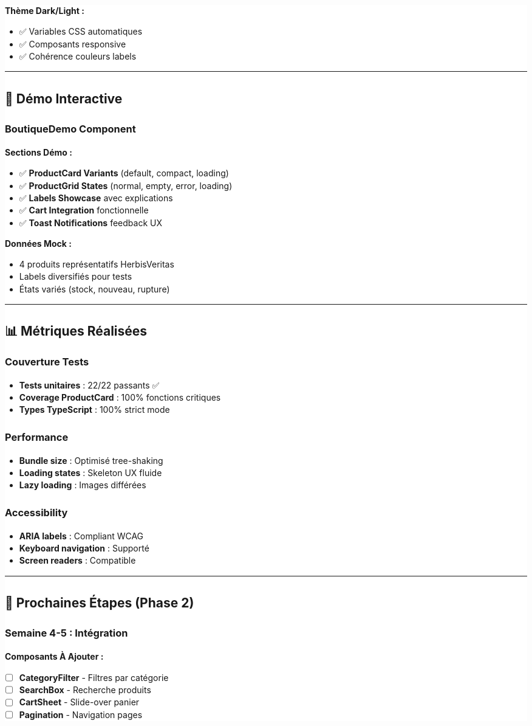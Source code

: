 **Thème Dark/Light :**
- ✅ Variables CSS automatiques
- ✅ Composants responsive
- ✅ Cohérence couleurs labels

---

## 🚀 Démo Interactive

### BoutiqueDemo Component

**Sections Démo :**
- ✅ **ProductCard Variants** (default, compact, loading)
- ✅ **ProductGrid States** (normal, empty, error, loading)
- ✅ **Labels Showcase** avec explications
- ✅ **Cart Integration** fonctionnelle
- ✅ **Toast Notifications** feedback UX

**Données Mock :**
- 4 produits représentatifs HerbisVeritas
- Labels diversifiés pour tests
- États variés (stock, nouveau, rupture)

---

## 📊 Métriques Réalisées

### Couverture Tests
- **Tests unitaires** : 22/22 passants ✅
- **Coverage ProductCard** : 100% fonctions critiques
- **Types TypeScript** : 100% strict mode

### Performance
- **Bundle size** : Optimisé tree-shaking
- **Loading states** : Skeleton UX fluide
- **Lazy loading** : Images différées

### Accessibility
- **ARIA labels** : Compliant WCAG
- **Keyboard navigation** : Supporté
- **Screen readers** : Compatible

---

## 🔄 Prochaines Étapes (Phase 2)

### Semaine 4-5 : Intégration

**Composants À Ajouter :**
- [ ] **CategoryFilter** - Filtres par catégorie
- [ ] **SearchBox** - Recherche produits
- [ ] **CartSheet** - Slide-over panier
- [ ] **Pagination** - Navigation pages
